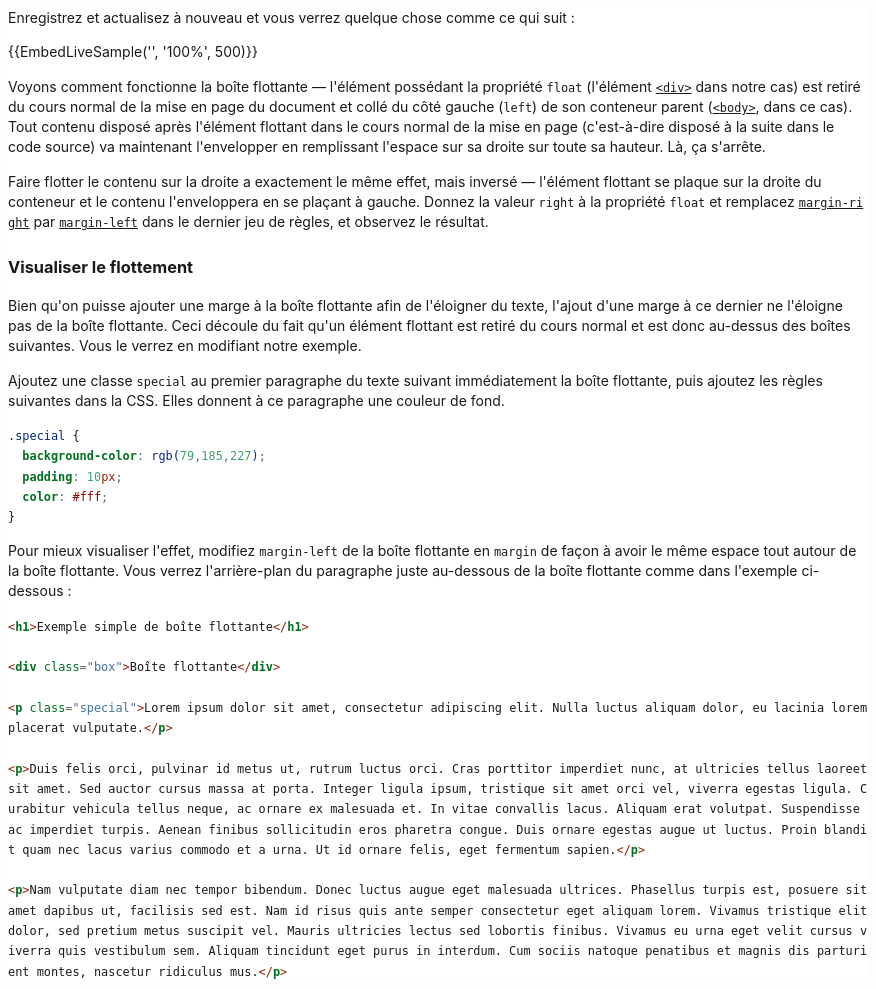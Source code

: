 Enregistrez et actualisez à nouveau et vous verrez quelque chose comme ce qui suit&nbsp;:

{{EmbedLiveSample('', '100%', 500)}}

Voyons comment fonctionne la boîte flottante — l'élément possédant la propriété `float` (l'élément [`<div>`](/fr/docs/Web/HTML/Element/div) dans notre cas) est retiré du cours normal de la mise en page du document et collé du côté gauche (`left`) de son conteneur parent ([`<body>`](/fr/docs/Web/HTML/Element/body), dans ce cas). Tout contenu disposé après l'élément flottant dans le cours normal de la mise en page (c'est-à-dire disposé à la suite dans le code source) va maintenant l'envelopper en remplissant l'espace sur sa droite sur toute sa hauteur. Là, ça s'arrête.

Faire flotter le contenu sur la droite a exactement le même effet, mais inversé — l'élément flottant se plaque sur la droite du conteneur et le contenu l'enveloppera en se plaçant à gauche. Donnez la valeur `right` à la propriété `float` et remplacez [`margin-right`](/fr/docs/Web/CSS/margin-right) par [`margin-left`](/fr/docs/Web/CSS/margin-left) dans le dernier jeu de règles, et observez le résultat.

### Visualiser le flottement

Bien qu'on puisse ajouter une marge à la boîte flottante afin de l'éloigner du texte, l'ajout d'une marge à ce dernier ne l'éloigne pas de la boîte flottante. Ceci découle du fait qu'un élément flottant est retiré du cours normal et est donc au-dessus des boîtes suivantes. Vous le verrez en modifiant notre exemple.

Ajoutez une classe `special` au premier paragraphe du texte suivant immédiatement la boîte flottante, puis ajoutez les règles suivantes dans la CSS. Elles donnent à ce paragraphe une couleur de fond.

```css
.special {
  background-color: rgb(79,185,227);
  padding: 10px;
  color: #fff;
}
```

Pour mieux visualiser l'effet, modifiez `margin-left` de la boîte flottante en `margin` de façon à avoir le même espace tout autour de la boîte flottante. Vous verrez l'arrière-plan du paragraphe juste au-dessous de la boîte flottante comme dans l'exemple ci-dessous&nbsp;:

```html hidden
<h1>Exemple simple de boîte flottante</h1>

<div class="box">Boîte flottante</div>

<p class="special">Lorem ipsum dolor sit amet, consectetur adipiscing elit. Nulla luctus aliquam dolor, eu lacinia lorem placerat vulputate.</p>

<p>Duis felis orci, pulvinar id metus ut, rutrum luctus orci. Cras porttitor imperdiet nunc, at ultricies tellus laoreet sit amet. Sed auctor cursus massa at porta. Integer ligula ipsum, tristique sit amet orci vel, viverra egestas ligula. Curabitur vehicula tellus neque, ac ornare ex malesuada et. In vitae convallis lacus. Aliquam erat volutpat. Suspendisse ac imperdiet turpis. Aenean finibus sollicitudin eros pharetra congue. Duis ornare egestas augue ut luctus. Proin blandit quam nec lacus varius commodo et a urna. Ut id ornare felis, eget fermentum sapien.</p>

<p>Nam vulputate diam nec tempor bibendum. Donec luctus augue eget malesuada ultrices. Phasellus turpis est, posuere sit amet dapibus ut, facilisis sed est. Nam id risus quis ante semper consectetur eget aliquam lorem. Vivamus tristique elit dolor, sed pretium metus suscipit vel. Mauris ultricies lectus sed lobortis finibus. Vivamus eu urna eget velit cursus viverra quis vestibulum sem. Aliquam tincidunt eget purus in interdum. Cum sociis natoque penatibus et magnis dis parturient montes, nascetur ridiculus mus.</p>
```
